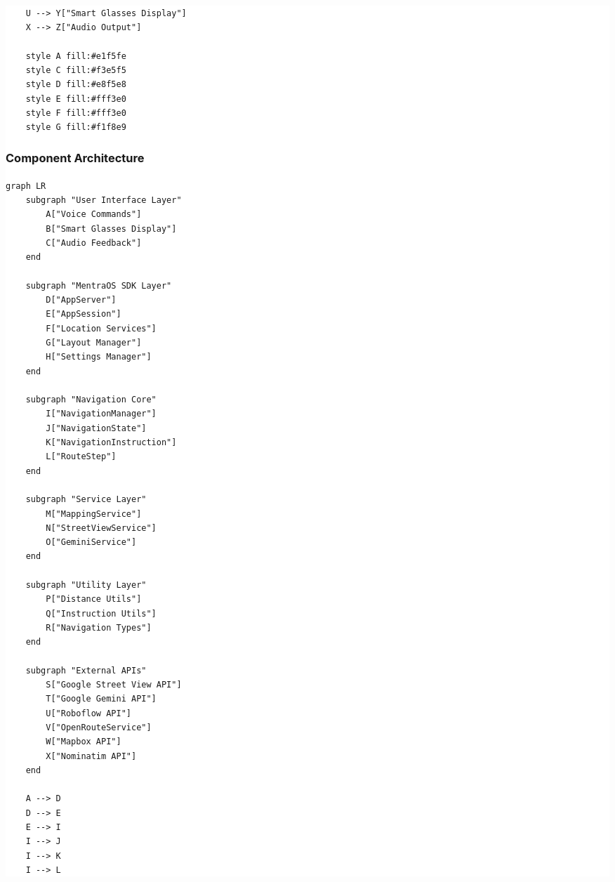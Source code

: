 ```mermaid
    U --> Y["Smart Glasses Display"]
    X --> Z["Audio Output"]
    
    style A fill:#e1f5fe
    style C fill:#f3e5f5
    style D fill:#e8f5e8
    style E fill:#fff3e0
    style F fill:#fff3e0
    style G fill:#f1f8e9
```

### Component Architecture

```mermaid
graph LR
    subgraph "User Interface Layer"
        A["Voice Commands"]
        B["Smart Glasses Display"]
        C["Audio Feedback"]
    end
    
    subgraph "MentraOS SDK Layer"
        D["AppServer"]
        E["AppSession"]
        F["Location Services"]
        G["Layout Manager"]
        H["Settings Manager"]
    end
    
    subgraph "Navigation Core"
        I["NavigationManager"]
        J["NavigationState"]
        K["NavigationInstruction"]
        L["RouteStep"]
    end
    
    subgraph "Service Layer"
        M["MappingService"]
        N["StreetViewService"]
        O["GeminiService"]
    end
    
    subgraph "Utility Layer"
        P["Distance Utils"]
        Q["Instruction Utils"]
        R["Navigation Types"]
    end
    
    subgraph "External APIs"
        S["Google Street View API"]
        T["Google Gemini API"]
        U["Roboflow API"]
        V["OpenRouteService"]
        W["Mapbox API"]
        X["Nominatim API"]
    end
    
    A --> D
    D --> E
    E --> I
    I --> J
    I --> K
    I --> L
```